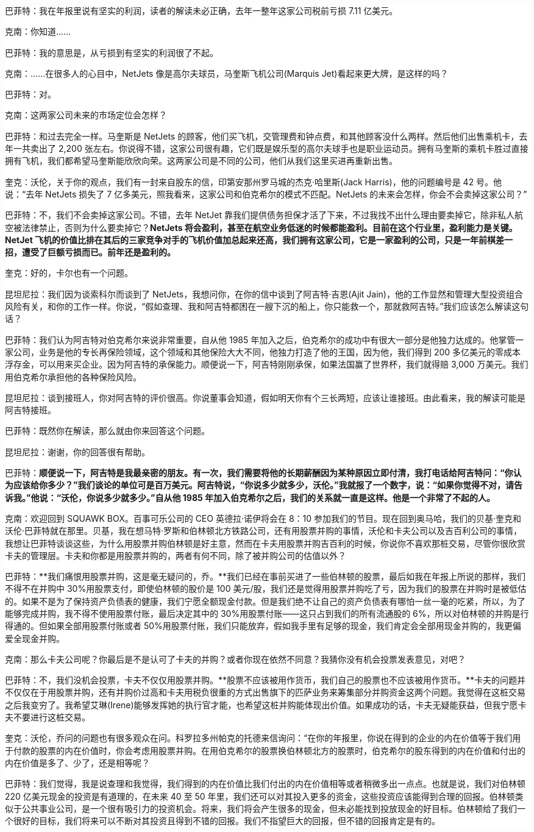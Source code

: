 巴菲特：我在年报里说有坚实的利润，读者的解读未必正确，去年一整年这家公司税前亏损 7.11 亿美元。

克南：你知道……

巴菲特：我的意思是，从亏损到有坚实的利润很了不起。

克南：……在很多人的心目中，NetJets 像是高尔夫球员，马奎斯飞机公司(Marquis Jet)看起来更大牌，是这样的吗？

巴菲特：对。

克南：这两家公司未来的市场定位会怎样？

巴菲特：和过去完全一样。马奎斯是 NetJets 的顾客，他们买飞机，交管理费和钟点费，和其他顾客没什么两样。然后他们出售乘机卡，去年一共卖出了 2,200 张左右。你说得不错，这家公司很有趣，它们既是娱乐型的高尔夫球手也是职业运动员。拥有马奎斯的乘机卡胜过直接拥有飞机，我们都希望马奎斯能欣欣向荣。这两家公司是不同的公司，他们从我们这里买进再重新出售。

奎克：沃伦，关于你的观点，我们有一封来自股东的信，印第安那州罗马城的杰克·哈里斯(Jack Harris)，他的问题编号是 42 号。他说：“去年 NetJets 损失了 7 亿多美元，照我看来，这家公司和伯克希尔的模式不匹配。NetJets 的未来会怎样，你会不会卖掉这家公司？”

巴菲特：不，我们不会卖掉这家公司。不错，去年 NetJet 靠我们提供债务担保才活了下来，不过我找不出什么理由要卖掉它，除非私人航空被法律禁止，否则为什么要卖掉它？**NetJets 将会盈利，甚至在航空业务低迷的时候都能盈利。目前在这个行业里，盈利能力是关键。NetJet 飞机的价值比排在其后的三家竞争对手的飞机价值加总起来还高，我们拥有这家公司，它是一家盈利的公司，只是一年前棋差一招，遭受了巨额亏损而已。前年还是盈利的。**

奎克：好的，卡尔也有一个问题。

昆坦尼拉：我们因为谈索科尔而谈到了 NetJets，我想问你，在你的信中谈到了阿吉特·吉恩(Ajit Jain)，他的工作显然和管理大型投资组合风险有关，和你的工作一样。你说，“假如查理、我和阿吉特都困在一艘下沉的船上，你只能救一个，那就救阿吉特。”我们应该怎么解读这句话？

巴菲特：我们认为阿吉特对伯克希尔来说非常重要，自从他 1985 年加入之后，伯克希尔的成功中有很大一部分是他独力达成的。他掌管一家公司，业务是他的专长再保险领域，这个领域和其他保险大大不同，他独力打造了他的王国，因为他，我们得到 200 多亿美元的零成本浮存金，可以用来买企业。因为阿吉特的承保能力。顺便说一下，阿吉特刚刚承保，如果法国赢了世界杯，我们就得赔 3,000 万美元。我们用伯克希尔承担他的各种保险风险。

昆坦尼拉：谈到接班人，你对阿吉特的评价很高。你说董事会知道，假如明天你有个三长两短，应该让谁接班。由此看来，我的解读可能是阿吉特接班。

巴菲特：既然你在解读，那么就由你来回答这个问题。

昆坦尼拉：谢谢，你的回答很有帮助。

巴菲特：**顺便说一下，阿吉特是我最亲密的朋友。有一次，我们需要将他的长期薪酬因为某种原因立即付清，我打电话给阿吉特问：“你认为应该给你多少？”我们谈论的单位可是百万美元。阿吉特说，“你说多少就多少，沃伦。”我就报了一个数字，说：“如果你觉得不对，请告诉我。”他说：“沃伦，你说多少就多少。”自从他 1985 年加入伯克希尔之后，我们的关系就一直是这样。他是一个非常了不起的人。**

克南：欢迎回到 SQUAWK BOX。百事可乐公司的 CEO 英德拉·诺伊将会在 8：10 参加我们的节目。现在回到奥马哈，我们的贝基·奎克和沃伦·巴菲特就在那里。贝基，我在想马特·罗斯和伯林顿北方铁路公司，还有用股票并购的事情，沃伦和卡夫公司以及吉百利公司的事情，我想让巴菲特谈谈这些，为什么用股票并购伯林顿是好主意，然而在卡夫用股票并购吉百利的时候，你说你不喜欢那桩交易，尽管你很欣赏卡夫的管理层。卡夫和你都是用股票并购的，两者有何不同，除了被并购公司的估值以外？

巴菲特：**我们痛恨用股票并购，这是毫无疑问的，乔。**我们已经在事前买进了一些伯林顿的股票，最后如我在年报上所说的那样，我们不得不在并购中 30%用股票支付，即使伯林顿的股价是 100 美元/股，我们还是觉得用股票并购吃了亏，因为我们的股票在并购时是被低估的。如果不是为了保持资产负债表的健康，我们宁愿全额现金付款。但是我们绝不让自己的资产负债表有哪怕一丝一毫的吃紧，所以，为了能够完成并购，我不得不使用股票付账，最后决定其中的 30%用股票付账——这只占到我们的所有流通股的 6%，所以对伯林顿的并购是行得通的。但如果全部用股票付账或者 50%用股票付账，我们只能放弃，假如我手里有足够的现金，我们肯定会全部用现金并购的，我更偏爱全现金并购。

克南：那么卡夫公司呢？你最后是不是认可了卡夫的并购？或者你现在依然不同意？我猜你没有机会投票发表意见，对吧？

巴菲特：不，我们没机会投票，卡夫不仅仅用股票并购。**股票不应该被用作货币，我们自己的股票也不应该被用作货币。**卡夫的问题并不仅仅在于用股票并购，还有并购价过高和卡夫用税负很重的方式出售旗下的匹萨业务来筹集部分并购资金这两个问题。我觉得在这桩交易之后我变穷了。我希望艾琳(Irene)能够发挥她的执行官才能，也希望这桩并购能体现出价值。如果成功的话，卡夫无疑能获益，但我宁愿卡夫不要进行这桩交易。

奎克：沃伦，乔问的问题也有很多观众在问。科罗拉多州帕克的托德来信询问：“在你的年报里，你说在得到的企业的内在价值等于我们用于付款的股票的内在价值时，你会考虑用股票并购。在用伯克希尔的股票换伯林顿北方的股票时，伯克希尔的股东得到的内在价值和付出的内在价值是多了、少了，还是相等呢？

巴菲特：我们觉得，我是说查理和我觉得，我们得到的内在价值比我们付出的内在价值相等或者稍微多出一点点。也就是说，我们对伯林顿 220 亿美元现金的投资是有道理的，在未来 40 至 50 年里，我们还可以对其投入更多的资金，这些投资应该能得到合理的回报。伯林顿类似于公共事业公司，是一个很有吸引力的投资机会。将来，我们将会产生很多的现金，但未必能找到投放现金的好目标。伯林顿给了我们一个很好的目标，我们将来可以不断对其投资且得到不错的回报。我们不指望巨大的回报，但不错的回报肯定是有的。
